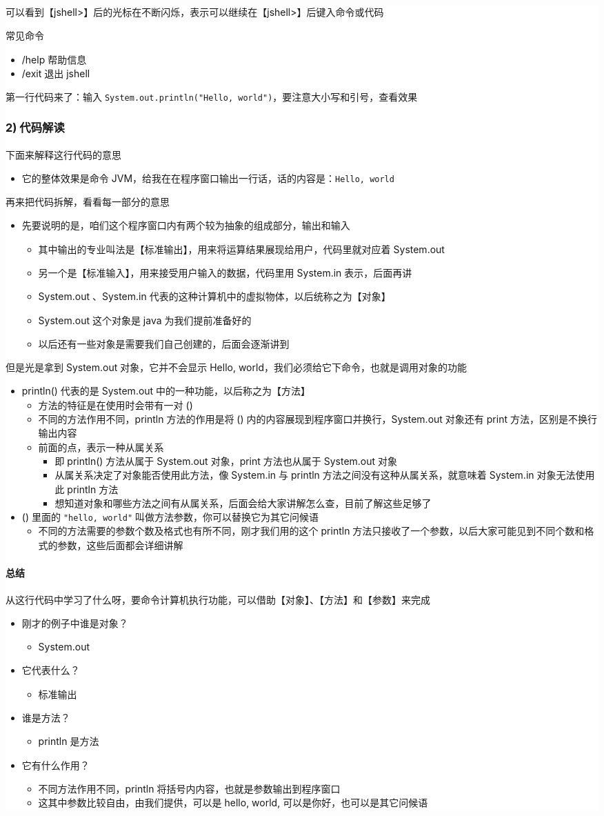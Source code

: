 可以看到【jshell>】后的光标在不断闪烁，表示可以继续在【jshell>】后键入命令或代码

常见命令

* /help 帮助信息
* /exit 退出 jshell



第一行代码来了：输入 `System.out.println("Hello, world")`，要注意大小写和引号，查看效果



### 2) 代码解读

下面来解释这行代码的意思

* 它的整体效果是命令 JVM，给我在在程序窗口输出一行话，话的内容是：`Hello, world`

再来把代码拆解，看看每一部分的意思

* 先要说明的是，咱们这个程序窗口内有两个较为抽象的组成部分，输出和输入

  * 其中输出的专业叫法是【标准输出】，用来将运算结果展现给用户，代码里就对应着 System.out 
  * 另一个是【标准输入】，用来接受用户输入的数据，代码里用 System.in 表示，后面再讲

  * System.out 、System.in 代表的这种计算机中的虚拟物体，以后统称之为【对象】
  * System.out 这个对象是 java 为我们提前准备好的
  * 以后还有一些对象是需要我们自己创建的，后面会逐渐讲到

但是光是拿到 System.out 对象，它并不会显示 Hello, world，我们必须给它下命令，也就是调用对象的功能

* println() 代表的是 System.out 中的一种功能，以后称之为【方法】
  * 方法的特征是在使用时会带有一对 ()
  * 不同的方法作用不同，println 方法的作用是将 () 内的内容展现到程序窗口并换行，System.out 对象还有 print 方法，区别是不换行输出内容
  * 前面的点，表示一种从属关系
    * 即 println() 方法从属于 System.out 对象，print 方法也从属于 System.out 对象
    * 从属关系决定了对象能否使用此方法，像 System.in 与 println 方法之间没有这种从属关系，就意味着 System.in 对象无法使用此 println 方法
    * 想知道对象和哪些方法之间有从属关系，后面会给大家讲解怎么查，目前了解这些足够了
* () 里面的 `"hello, world"` 叫做方法参数，你可以替换它为其它问候语
  * 不同的方法需要的参数个数及格式也有所不同，刚才我们用的这个 println 方法只接收了一个参数，以后大家可能见到不同个数和格式的参数，这些后面都会详细讲解




#### 总结

从这行代码中学习了什么呀，要命令计算机执行功能，可以借助【对象】、【方法】和【参数】来完成

* 刚才的例子中谁是对象？
  * System.out

* 它代表什么？
  * 标准输出 

* 谁是方法？
  * println 是方法

* 它有什么作用？
  * 不同方法作用不同，println 将括号内内容，也就是参数输出到程序窗口
  * 这其中参数比较自由，由我们提供，可以是 hello, world, 可以是你好，也可以是其它问候语
